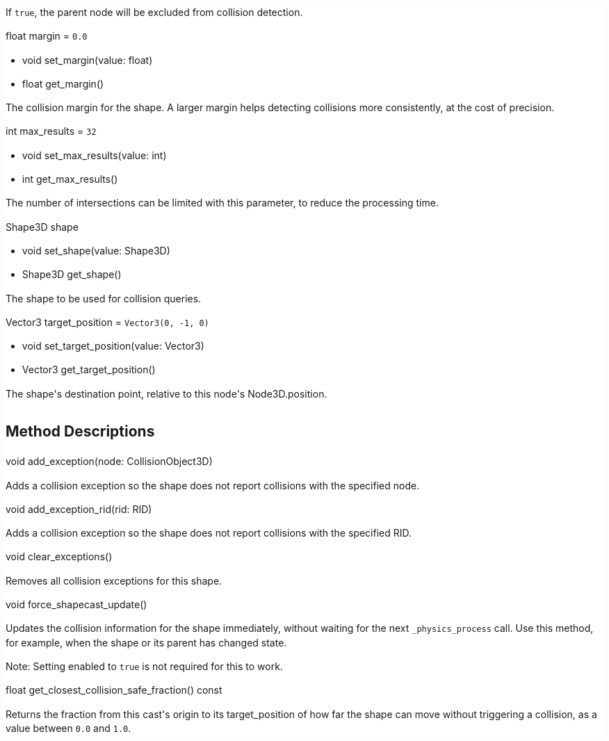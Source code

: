 If `true`, the parent node will be excluded from collision detection.

float margin = `0.0`

  * void set_margin(value: float)

  * float get_margin()

The collision margin for the shape. A larger margin helps detecting collisions
more consistently, at the cost of precision.

int max_results = `32`

  * void set_max_results(value: int)

  * int get_max_results()

The number of intersections can be limited with this parameter, to reduce the
processing time.

Shape3D shape

  * void set_shape(value: Shape3D)

  * Shape3D get_shape()

The shape to be used for collision queries.

Vector3 target_position = `Vector3(0, -1, 0)`

  * void set_target_position(value: Vector3)

  * Vector3 get_target_position()

The shape's destination point, relative to this node's Node3D.position.

## Method Descriptions

void add_exception(node: CollisionObject3D)

Adds a collision exception so the shape does not report collisions with the
specified node.

void add_exception_rid(rid: RID)

Adds a collision exception so the shape does not report collisions with the
specified RID.

void clear_exceptions()

Removes all collision exceptions for this shape.

void force_shapecast_update()

Updates the collision information for the shape immediately, without waiting
for the next `_physics_process` call. Use this method, for example, when the
shape or its parent has changed state.

Note: Setting enabled to `true` is not required for this to work.

float get_closest_collision_safe_fraction() const

Returns the fraction from this cast's origin to its target_position of how far
the shape can move without triggering a collision, as a value between `0.0`
and `1.0`.
